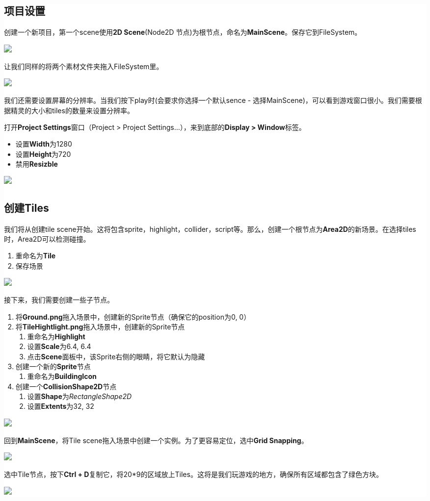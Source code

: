 

## 项目设置

创建一个新项目，第一个scene使用**2D Scene**(Node2D 节点)为根节点，命名为**MainScene**。保存它到FileSystem。

![](https://www.colorgamer.com/usr/uploads/2020/08/1677295108.png)

让我们同样的将两个素材文件夹拖入FileSystem里。

![](https://www.colorgamer.com/usr/uploads/2020/08/1357552414.png)

我们还需要设置屏幕的分辨率。当我们按下play时(会要求你选择一个默认sence - 选择MainScene)，可以看到游戏窗口很小。我们需要根据精灵的大小和tiles的数量来设置分辨率。

打开**Project Settings**窗口（Project > Project Settings...），来到底部的**Display > Window**标签。

- 设置**Width**为1280
- 设置**Height**为720
- 禁用**Resizble**

![](https://www.colorgamer.com/usr/uploads/2020/08/40275818.png)



## 创建Tiles

我们将从创建tile scene开始。这将包含sprite，highlight，collider，script等。那么，创建一个根节点为**Area2D**的新场景。在选择tiles时，Area2D可以检测碰撞。

1. 重命名为**Tile**
2. 保存场景

![](https://www.colorgamer.com/usr/uploads/2020/08/12893565.png)

接下来，我们需要创建一些子节点。

1. 将**Ground.png**拖入场景中，创建新的Sprite节点（确保它的position为0, 0）
2. 将**TileHightlight.png**拖入场景中，创建新的Sprite节点
   1. 重命名为**Highlight**
   2. 设置**Scale**为6.4, 6.4
   3. 点击**Scene**面板中，该Sprite右侧的眼睛，将它默认为隐藏
3. 创建一个新的**Sprite**节点
   1. 重命名为**BuildingIcon**
4. 创建一个**CollisionShape2D**节点
   1. 设置**Shape**为*RectangleShape2D*
   2. 设置**Extents**为32, 32

![](https://www.colorgamer.com/usr/uploads/2020/08/789434803.png)

回到**MainScene**，将Tile scene拖入场景中创建一个实例。为了更容易定位，选中**Grid Snapping**。

![](https://www.colorgamer.com/usr/uploads/2020/08/1827616098.png)

选中Tile节点，按下**Ctrl + D**复制它，将20*9的区域放上Tiles。这将是我们玩游戏的地方，确保所有区域都包含了绿色方块。

![](https://www.colorgamer.com/usr/uploads/2020/08/2533026552.png)
